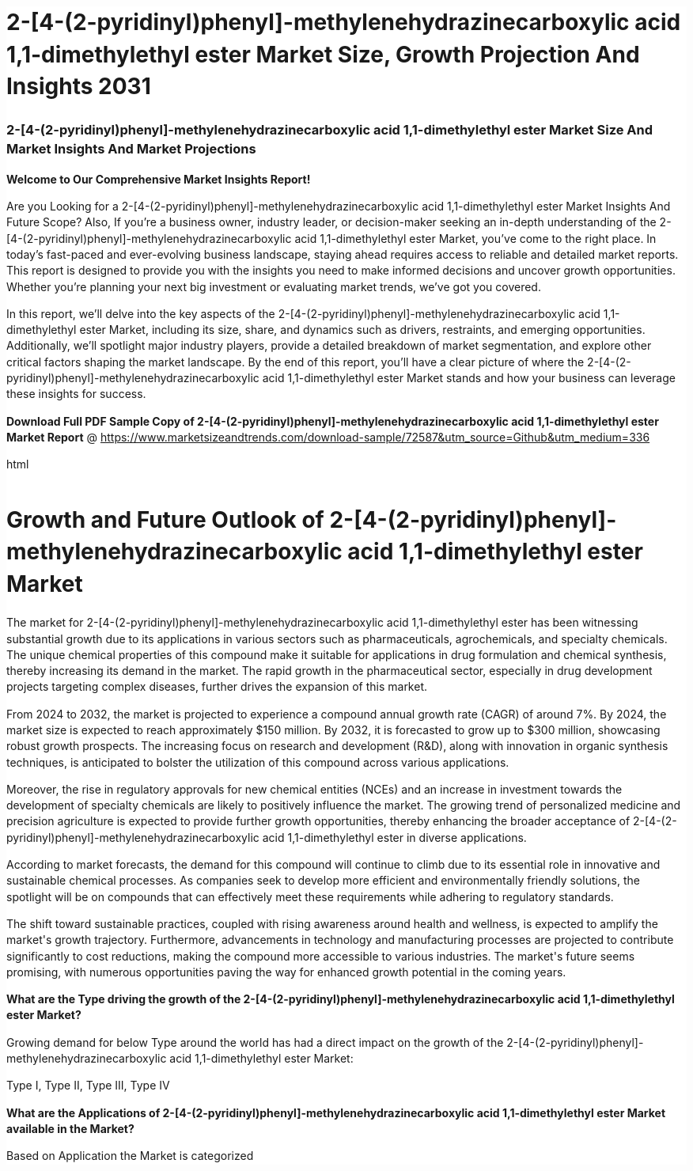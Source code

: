 <h1> 2-[4-(2-pyridinyl)phenyl]-methylenehydrazinecarboxylic acid 1,1-dimethylethyl ester Market Size, Growth Projection And Insights 2031</h1><div class="" data-test-id=""><h3><span class="">2-[4-(2-pyridinyl)phenyl]-methylenehydrazinecarboxylic acid 1,1-dimethylethyl ester Market Size And Market Insights And Market Projections</span></h3></div><div class="" data-test-id=""><p><strong>Welcome to Our Comprehensive Market Insights Report!</strong></p><p>Are you Looking for a 2-[4-(2-pyridinyl)phenyl]-methylenehydrazinecarboxylic acid 1,1-dimethylethyl ester Market Insights And Future Scope? Also, If you&rsquo;re a business owner, industry leader, or decision-maker seeking an in-depth understanding of the 2-[4-(2-pyridinyl)phenyl]-methylenehydrazinecarboxylic acid 1,1-dimethylethyl ester Market, you&rsquo;ve come to the right place. In today&rsquo;s fast-paced and ever-evolving business landscape, staying ahead requires access to reliable and detailed market reports. This report is designed to provide you with the insights you need to make informed decisions and uncover growth opportunities. Whether you&rsquo;re planning your next big investment or evaluating market trends, we&rsquo;ve got you covered.</p><p>In this report, we&rsquo;ll delve into the key aspects of the 2-[4-(2-pyridinyl)phenyl]-methylenehydrazinecarboxylic acid 1,1-dimethylethyl ester Market, including its size, share, and dynamics such as drivers, restraints, and emerging opportunities. Additionally, we&rsquo;ll spotlight major industry players, provide a detailed breakdown of market segmentation, and explore other critical factors shaping the market landscape. By the end of this report, you&rsquo;ll have a clear picture of where the 2-[4-(2-pyridinyl)phenyl]-methylenehydrazinecarboxylic acid 1,1-dimethylethyl ester Market stands and how your business can leverage these insights for success.</p><p><strong>Download Full PDF Sample Copy of 2-[4-(2-pyridinyl)phenyl]-methylenehydrazinecarboxylic acid 1,1-dimethylethyl ester Market Report</strong> @ <a href="https://www.marketsizeandtrends.com/download-sample/72587&utm_source=Github&utm_medium=336" target="_blank">https://www.marketsizeandtrends.com/download-sample/72587&utm_source=Github&utm_medium=336</a></p></div><div class="" data-test-id=""><p><span class="">html<!DOCTYPE html><html lang="en"><head>    <meta charset="UTF-8">    <meta name="viewport" content="width=device-width, initial-scale=1.0">    <title>Market Overview</title></head><body>    <h1>Growth and Future Outlook of 2-[4-(2-pyridinyl)phenyl]-methylenehydrazinecarboxylic acid 1,1-dimethylethyl ester Market</h1>        <p>The market for 2-[4-(2-pyridinyl)phenyl]-methylenehydrazinecarboxylic acid 1,1-dimethylethyl ester has been witnessing substantial growth due to its applications in various sectors such as pharmaceuticals, agrochemicals, and specialty chemicals. The unique chemical properties of this compound make it suitable for applications in drug formulation and chemical synthesis, thereby increasing its demand in the market. The rapid growth in the pharmaceutical sector, especially in drug development projects targeting complex diseases, further drives the expansion of this market.</p>        <p>From 2024 to 2032, the market is projected to experience a compound annual growth rate (CAGR) of around 7%. By 2024, the market size is expected to reach approximately $150 million. By 2032, it is forecasted to grow up to $300 million, showcasing robust growth prospects. The increasing focus on research and development (R&D), along with innovation in organic synthesis techniques, is anticipated to bolster the utilization of this compound across various applications.</p>        <p>Moreover, the rise in regulatory approvals for new chemical entities (NCEs) and an increase in investment towards the development of specialty chemicals are likely to positively influence the market. The growing trend of personalized medicine and precision agriculture is expected to provide further growth opportunities, thereby enhancing the broader acceptance of 2-[4-(2-pyridinyl)phenyl]-methylenehydrazinecarboxylic acid 1,1-dimethylethyl ester in diverse applications.</p>        <p>According to market forecasts, the demand for this compound will continue to climb due to its essential role in innovative and sustainable chemical processes. As companies seek to develop more efficient and environmentally friendly solutions, the spotlight will be on compounds that can effectively meet these requirements while adhering to regulatory standards.</p>        <p><a href="#"></a></p>        <p>The shift toward sustainable practices, coupled with rising awareness around health and wellness, is expected to amplify the market's growth trajectory. Furthermore, advancements in technology and manufacturing processes are projected to contribute significantly to cost reductions, making the compound more accessible to various industries. The market's future seems promising, with numerous opportunities paving the way for enhanced growth potential in the coming years.</p>    </body></html></span></p><p><strong><span class="">What are the&nbsp;Type driving the growth of the 2-[4-(2-pyridinyl)phenyl]-methylenehydrazinecarboxylic acid 1,1-dimethylethyl ester Market?</span></strong></p></div><div class="" data-test-id=""><p><span class="">Growing demand for below Type around the world has had a direct impact on the growth of the 2-[4-(2-pyridinyl)phenyl]-methylenehydrazinecarboxylic acid 1,1-dimethylethyl ester Market:</span></p></div><div class="" data-test-id=""><p>Type I, Type II, Type III, Type IV</p><p><span class=""><strong>What are the&nbsp;Applications&nbsp;of 2-[4-(2-pyridinyl)phenyl]-methylenehydrazinecarboxylic acid 1,1-dimethylethyl ester Market available in the Market?</strong></span></p></div><div class="" data-test-id=""><p><span class="">Based on Application the Market is categorized